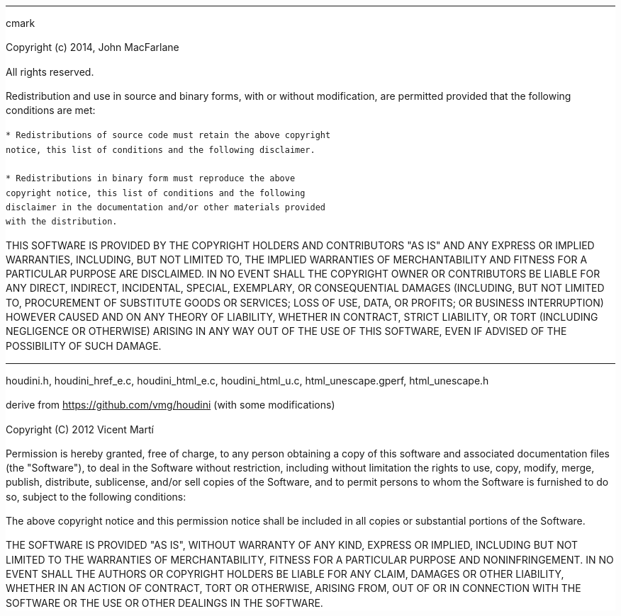 -----

cmark

Copyright (c) 2014, John MacFarlane

All rights reserved.

Redistribution and use in source and binary forms, with or without
modification, are permitted provided that the following conditions are met:

	* Redistributions of source code must retain the above copyright
  	notice, this list of conditions and the following disclaimer.

	* Redistributions in binary form must reproduce the above
  	copyright notice, this list of conditions and the following
  	disclaimer in the documentation and/or other materials provided
  	with the distribution.

THIS SOFTWARE IS PROVIDED BY THE COPYRIGHT HOLDERS AND CONTRIBUTORS
"AS IS" AND ANY EXPRESS OR IMPLIED WARRANTIES, INCLUDING, BUT NOT
LIMITED TO, THE IMPLIED WARRANTIES OF MERCHANTABILITY AND FITNESS FOR
A PARTICULAR PURPOSE ARE DISCLAIMED. IN NO EVENT SHALL THE COPYRIGHT
OWNER OR CONTRIBUTORS BE LIABLE FOR ANY DIRECT, INDIRECT, INCIDENTAL,
SPECIAL, EXEMPLARY, OR CONSEQUENTIAL DAMAGES (INCLUDING, BUT NOT
LIMITED TO, PROCUREMENT OF SUBSTITUTE GOODS OR SERVICES; LOSS OF USE,
DATA, OR PROFITS; OR BUSINESS INTERRUPTION) HOWEVER CAUSED AND ON ANY
THEORY OF LIABILITY, WHETHER IN CONTRACT, STRICT LIABILITY, OR TORT
(INCLUDING NEGLIGENCE OR OTHERWISE) ARISING IN ANY WAY OUT OF THE USE
OF THIS SOFTWARE, EVEN IF ADVISED OF THE POSSIBILITY OF SUCH DAMAGE.

-----

houdini.h, houdini_href_e.c, houdini_html_e.c, houdini_html_u.c,
html_unescape.gperf, html_unescape.h

derive from https://github.com/vmg/houdini (with some modifications)

Copyright (C) 2012 Vicent Martí

Permission is hereby granted, free of charge, to any person obtaining a copy of
this software and associated documentation files (the "Software"), to deal in
the Software without restriction, including without limitation the rights to
use, copy, modify, merge, publish, distribute, sublicense, and/or sell copies
of the Software, and to permit persons to whom the Software is furnished to do
so, subject to the following conditions:

The above copyright notice and this permission notice shall be included in all
copies or substantial portions of the Software.

THE SOFTWARE IS PROVIDED "AS IS", WITHOUT WARRANTY OF ANY KIND, EXPRESS OR
IMPLIED, INCLUDING BUT NOT LIMITED TO THE WARRANTIES OF MERCHANTABILITY,
FITNESS FOR A PARTICULAR PURPOSE AND NONINFRINGEMENT. IN NO EVENT SHALL THE
AUTHORS OR COPYRIGHT HOLDERS BE LIABLE FOR ANY CLAIM, DAMAGES OR OTHER
LIABILITY, WHETHER IN AN ACTION OF CONTRACT, TORT OR OTHERWISE, ARISING FROM,
OUT OF OR IN CONNECTION WITH THE SOFTWARE OR THE USE OR OTHER DEALINGS IN THE
SOFTWARE.
